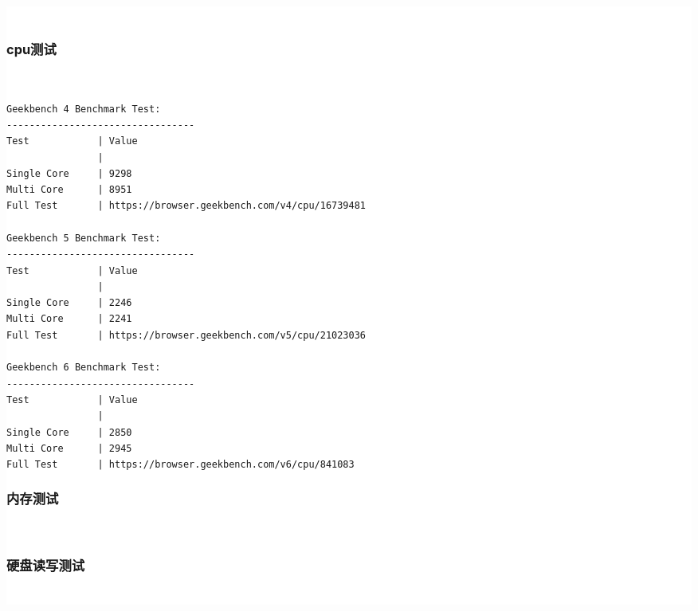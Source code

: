 <picture>
    <source srcset="https://s3.catcat.blog/images/2023/04/image-154.avif" type="image/avif">
    <source srcset="https://s3.catcat.blog/images/2023/04/image-154.webp" type="image/webp">
    <img src="https://s3.catcat.blog/images/2023/04/image-154.jpg" alt="" loading="lazy">
</picture>

### cpu测试

<picture>
    <source srcset="https://s3.catcat.blog/images/2023/04/image-155.avif" type="image/avif">
    <source srcset="https://s3.catcat.blog/images/2023/04/image-155.webp" type="image/webp">
    <img src="https://s3.catcat.blog/images/2023/04/image-155.jpg" alt="" loading="lazy">
</picture>

```shell
Geekbench 4 Benchmark Test:
---------------------------------
Test            | Value                         
                |                               
Single Core     | 9298                          
Multi Core      | 8951                          
Full Test       | https://browser.geekbench.com/v4/cpu/16739481

Geekbench 5 Benchmark Test:
---------------------------------
Test            | Value                         
                |                               
Single Core     | 2246                          
Multi Core      | 2241                          
Full Test       | https://browser.geekbench.com/v5/cpu/21023036

Geekbench 6 Benchmark Test:
---------------------------------
Test            | Value                         
                |                               
Single Core     | 2850                          
Multi Core      | 2945                          
Full Test       | https://browser.geekbench.com/v6/cpu/841083
```

### 内存测试

<picture>
    <source srcset="https://s3.catcat.blog/images/2023/04/image-156.avif" type="image/avif">
    <source srcset="https://s3.catcat.blog/images/2023/04/image-156.webp" type="image/webp">
    <img src="https://s3.catcat.blog/images/2023/04/image-156.jpg" alt="" loading="lazy">
</picture>

### 硬盘读写测试

<picture>
    <source srcset="https://s3.catcat.blog/images/2023/04/image-157.avif" type="image/avif">
    <source srcset="https://s3.catcat.blog/images/2023/04/image-157.webp" type="image/webp">
    <img src="https://s3.catcat.blog/images/2023/04/image-157.jpg" alt="" loading="lazy">
</picture>
